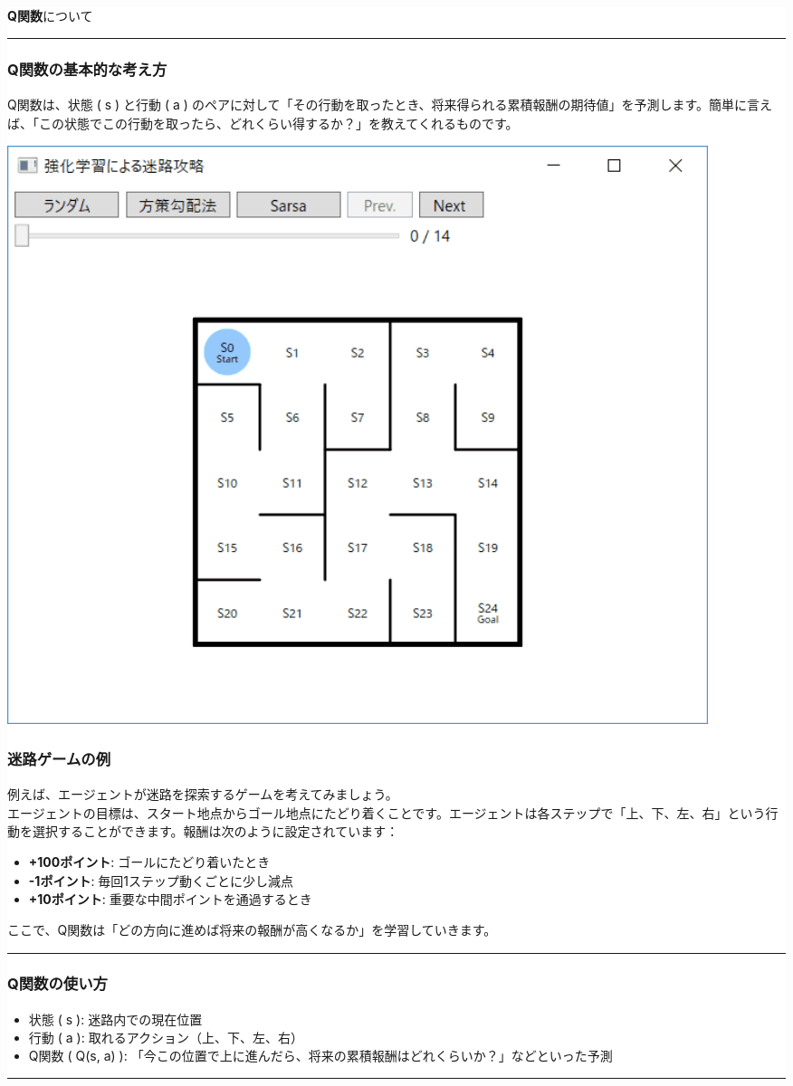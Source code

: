 **Q関数**について

---

### **Q関数の基本的な考え方**

Q関数は、状態 \( s \) と行動 \( a \) のペアに対して「その行動を取ったとき、将来得られる累積報酬の期待値」を予測します。簡単に言えば、「この状態でこの行動を取ったら、どれくらい得するか？」を教えてくれるものです。

<img src="images/迷路例.gif" width="90%" alt="" title="">

### **迷路ゲームの例**
例えば、エージェントが迷路を探索するゲームを考えてみましょう。  
エージェントの目標は、スタート地点からゴール地点にたどり着くことです。エージェントは各ステップで「上、下、左、右」という行動を選択することができます。報酬は次のように設定されています：
- **+100ポイント**: ゴールにたどり着いたとき
- **-1ポイント**: 毎回1ステップ動くごとに少し減点
- **+10ポイント**: 重要な中間ポイントを通過するとき

ここで、Q関数は「どの方向に進めば将来の報酬が高くなるか」を学習していきます。

---

### **Q関数の使い方**
- 状態 \( s \): 迷路内での現在位置
- 行動 \( a \): 取れるアクション（上、下、左、右）
- Q関数 \( Q(s, a) \): 「今この位置で上に進んだら、将来の累積報酬はどれくらいか？」などといった予測

---
